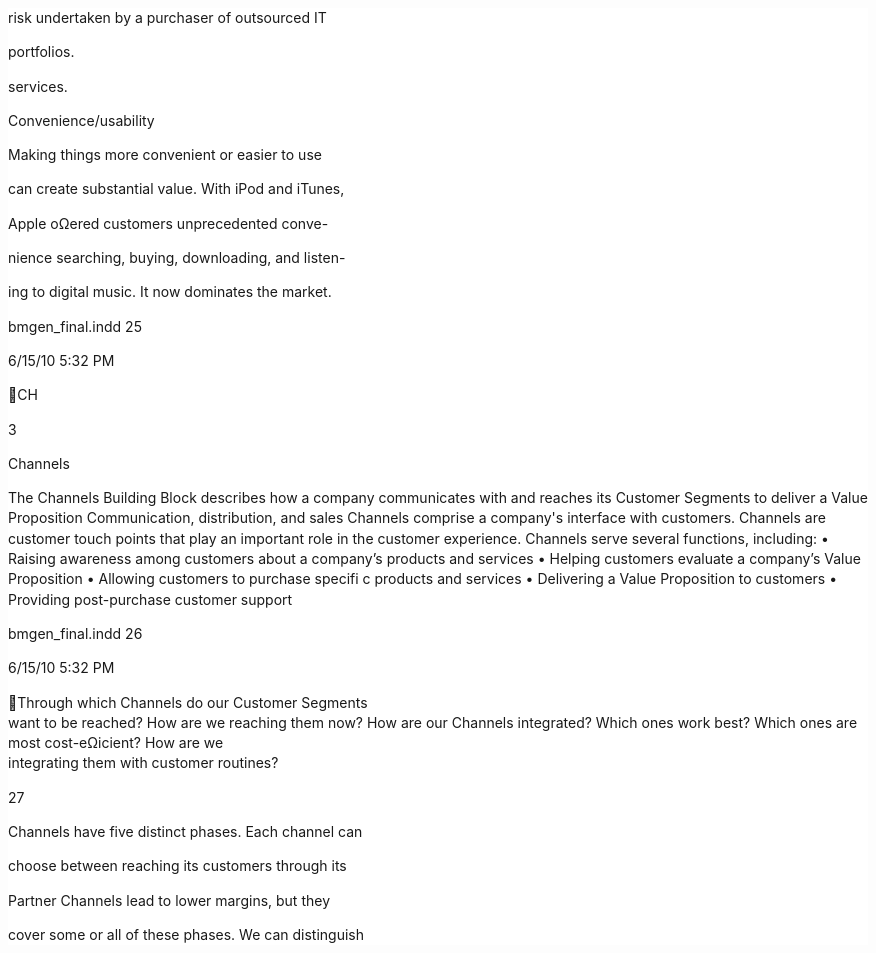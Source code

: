 risk undertaken by a purchaser of outsourced IT 

portfolios.

services. 

Convenience/usability

Making things more convenient or easier to use 

can create substantial value. With iPod and iTunes, 

Apple oΩered customers unprecedented conve-

nience searching, buying, downloading, and listen-

ing to digital music. It now dominates the market.

bmgen_final.indd   25

6/15/10   5:32 PM

CH

3

Channels

The Channels Building Block describes how a 
company communicates with and reaches its 
Customer Segments to deliver a Value Proposition 
Communication, distribution, and sales Channels comprise a 
company's interface with customers. Channels are customer touch 
points that play an important role in the customer experience. 
Channels serve several functions, including:
•  Raising awareness among customers about a company’s 
  products and services
•  Helping customers evaluate a company’s Value Proposition
•  Allowing customers to purchase specifi c products and services
•  Delivering a Value Proposition to customers
•  Providing post-purchase customer support 

bmgen_final.indd   26

6/15/10   5:32 PM

Through which Channels do our Customer Segments  
want to be reached? How are we reaching them now? 
How are our Channels integrated? Which ones work best? 
Which ones are most cost-eΩicient? How are we  
integrating them with customer routines?

27

Channels have five distinct phases. Each channel can 

choose between reaching its customers through its 

Partner Channels lead to lower margins, but they 

cover some or all of these phases. We can distinguish 
